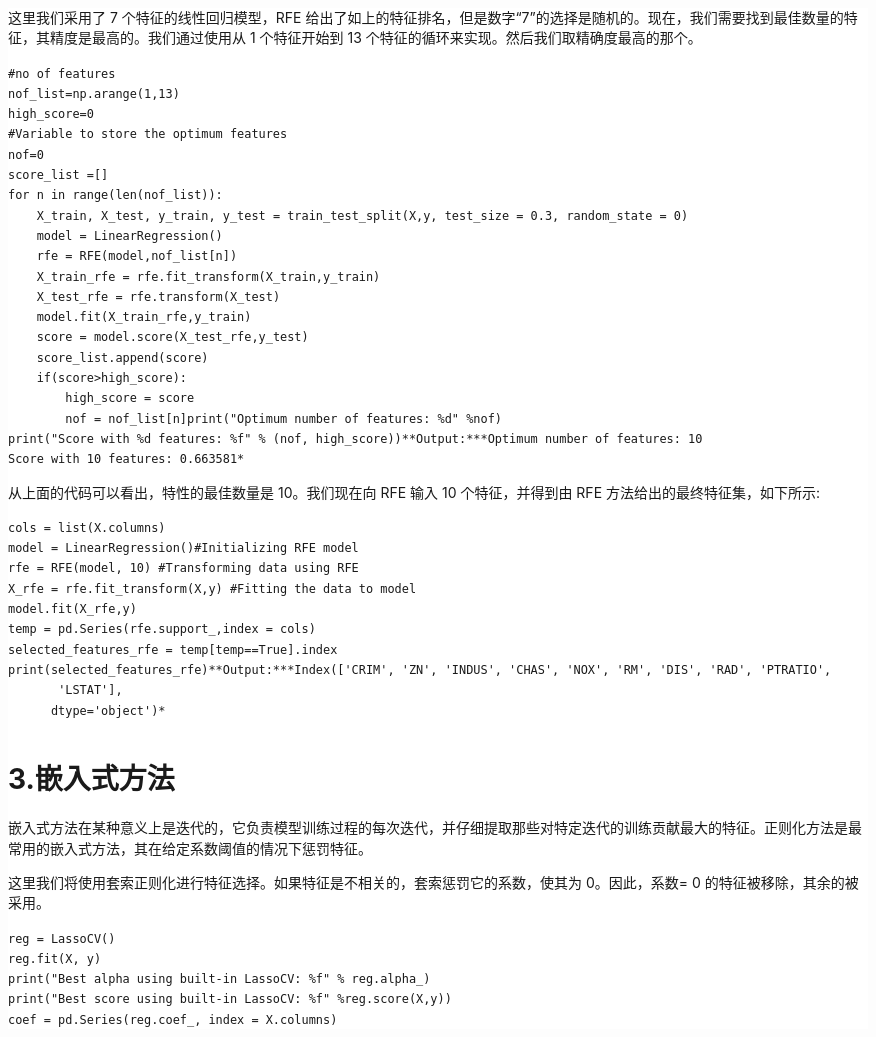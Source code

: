 这里我们采用了 7 个特征的线性回归模型，RFE 给出了如上的特征排名，但是数字“7”的选择是随机的。现在，我们需要找到最佳数量的特征，其精度是最高的。我们通过使用从 1 个特征开始到 13 个特征的循环来实现。然后我们取精确度最高的那个。

```
#no of features
nof_list=np.arange(1,13)            
high_score=0
#Variable to store the optimum features
nof=0           
score_list =[]
for n in range(len(nof_list)):
    X_train, X_test, y_train, y_test = train_test_split(X,y, test_size = 0.3, random_state = 0)
    model = LinearRegression()
    rfe = RFE(model,nof_list[n])
    X_train_rfe = rfe.fit_transform(X_train,y_train)
    X_test_rfe = rfe.transform(X_test)
    model.fit(X_train_rfe,y_train)
    score = model.score(X_test_rfe,y_test)
    score_list.append(score)
    if(score>high_score):
        high_score = score
        nof = nof_list[n]print("Optimum number of features: %d" %nof)
print("Score with %d features: %f" % (nof, high_score))**Output:***Optimum number of features: 10
Score with 10 features: 0.663581*
```

从上面的代码可以看出，特性的最佳数量是 10。我们现在向 RFE 输入 10 个特征，并得到由 RFE 方法给出的最终特征集，如下所示:

```
cols = list(X.columns)
model = LinearRegression()#Initializing RFE model
rfe = RFE(model, 10) #Transforming data using RFE
X_rfe = rfe.fit_transform(X,y) #Fitting the data to model
model.fit(X_rfe,y)              
temp = pd.Series(rfe.support_,index = cols)
selected_features_rfe = temp[temp==True].index
print(selected_features_rfe)**Output:***Index(['CRIM', 'ZN', 'INDUS', 'CHAS', 'NOX', 'RM', 'DIS', 'RAD', 'PTRATIO',
       'LSTAT'],
      dtype='object')*
```

# 3.嵌入式方法

嵌入式方法在某种意义上是迭代的，它负责模型训练过程的每次迭代，并仔细提取那些对特定迭代的训练贡献最大的特征。正则化方法是最常用的嵌入式方法，其在给定系数阈值的情况下惩罚特征。

这里我们将使用套索正则化进行特征选择。如果特征是不相关的，套索惩罚它的系数，使其为 0。因此，系数= 0 的特征被移除，其余的被采用。

```
reg = LassoCV()
reg.fit(X, y)
print("Best alpha using built-in LassoCV: %f" % reg.alpha_)
print("Best score using built-in LassoCV: %f" %reg.score(X,y))
coef = pd.Series(reg.coef_, index = X.columns)
```
